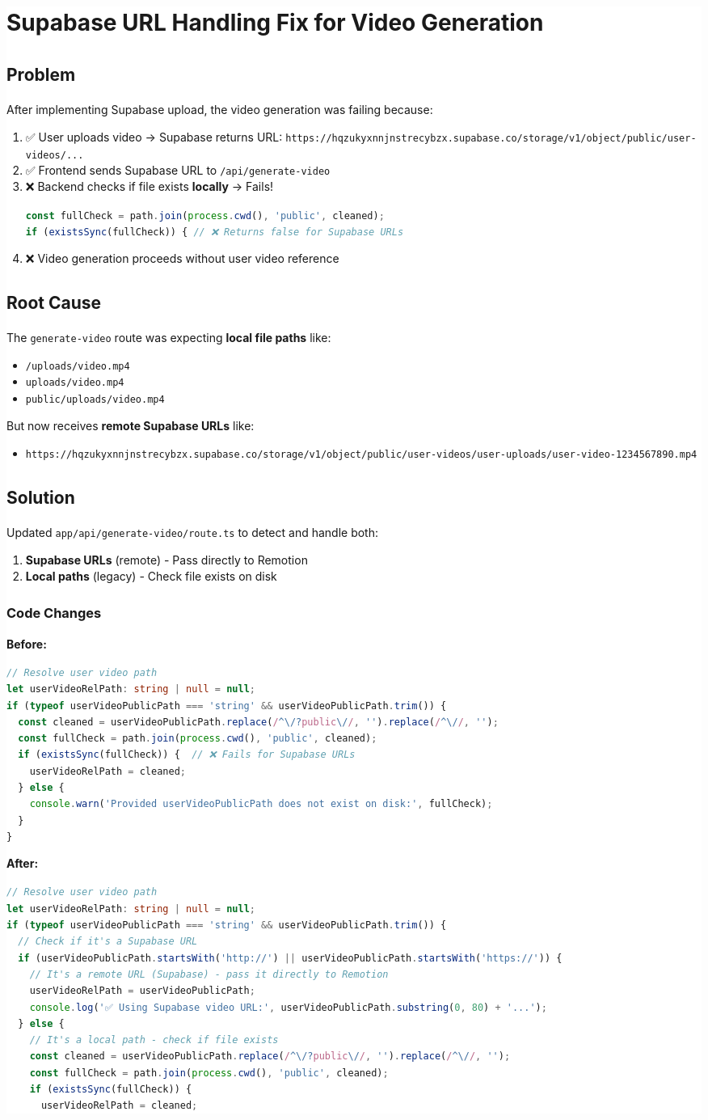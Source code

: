 # Supabase URL Handling Fix for Video Generation

## Problem
After implementing Supabase upload, the video generation was failing because:

1. ✅ User uploads video → Supabase returns URL: `https://hqzukyxnnjnstrecybzx.supabase.co/storage/v1/object/public/user-videos/...`
2. ✅ Frontend sends Supabase URL to `/api/generate-video`
3. ❌ Backend checks if file exists **locally** → Fails!
   ```typescript
   const fullCheck = path.join(process.cwd(), 'public', cleaned);
   if (existsSync(fullCheck)) { // ❌ Returns false for Supabase URLs
   ```
4. ❌ Video generation proceeds without user video reference

## Root Cause
The `generate-video` route was expecting **local file paths** like:
- `/uploads/video.mp4`
- `uploads/video.mp4`
- `public/uploads/video.mp4`

But now receives **remote Supabase URLs** like:
- `https://hqzukyxnnjnstrecybzx.supabase.co/storage/v1/object/public/user-videos/user-uploads/user-video-1234567890.mp4`

## Solution
Updated `app/api/generate-video/route.ts` to detect and handle both:
1. **Supabase URLs** (remote) - Pass directly to Remotion
2. **Local paths** (legacy) - Check file exists on disk

### Code Changes

**Before:**
```typescript
// Resolve user video path
let userVideoRelPath: string | null = null;
if (typeof userVideoPublicPath === 'string' && userVideoPublicPath.trim()) {
  const cleaned = userVideoPublicPath.replace(/^\/?public\//, '').replace(/^\//, '');
  const fullCheck = path.join(process.cwd(), 'public', cleaned);
  if (existsSync(fullCheck)) {  // ❌ Fails for Supabase URLs
    userVideoRelPath = cleaned;
  } else {
    console.warn('Provided userVideoPublicPath does not exist on disk:', fullCheck);
  }
}
```

**After:**
```typescript
// Resolve user video path
let userVideoRelPath: string | null = null;
if (typeof userVideoPublicPath === 'string' && userVideoPublicPath.trim()) {
  // Check if it's a Supabase URL
  if (userVideoPublicPath.startsWith('http://') || userVideoPublicPath.startsWith('https://')) {
    // It's a remote URL (Supabase) - pass it directly to Remotion
    userVideoRelPath = userVideoPublicPath;
    console.log('✅ Using Supabase video URL:', userVideoPublicPath.substring(0, 80) + '...');
  } else {
    // It's a local path - check if file exists
    const cleaned = userVideoPublicPath.replace(/^\/?public\//, '').replace(/^\//, '');
    const fullCheck = path.join(process.cwd(), 'public', cleaned);
    if (existsSync(fullCheck)) {
      userVideoRelPath = cleaned;
```